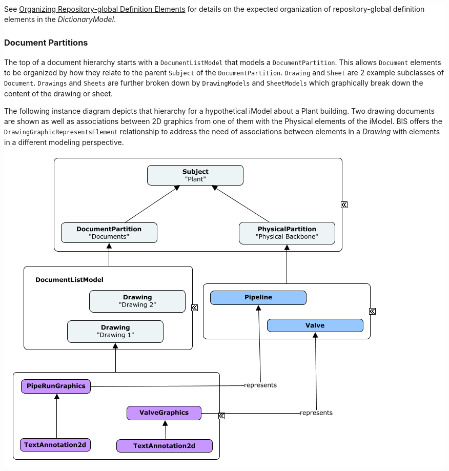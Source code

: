 See [Organizing Repository-global Definition Elements](./organizing-definition-elements.md) for details on the expected organization of repository-global definition elements in the *DictionaryModel*.

### Document Partitions

The top of a document hierarchy starts with a `DocumentListModel` that models a `DocumentPartition`.
This allows `Document` elements to be organized by how they relate to the parent `Subject` of the `DocumentPartition`.
`Drawing` and `Sheet` are 2 example subclasses of `Document`.
`Drawings` and `Sheets` are further broken down by `DrawingModels` and `SheetModels` which graphically break down the content of the drawing or sheet.

The following instance diagram depicts that hierarchy for a hypothetical iModel about a Plant building. Two drawing documents are shown as well as associations between 2D graphics from one of them with the Physical elements of the iModel. BIS offers the `DrawingGraphicRepresentsElement` relationship to address the need of associations between elements in a *Drawing* with elements in a different modeling perspective.

&nbsp;
![Document Partitions](../media/document-partition.png)
&nbsp;
